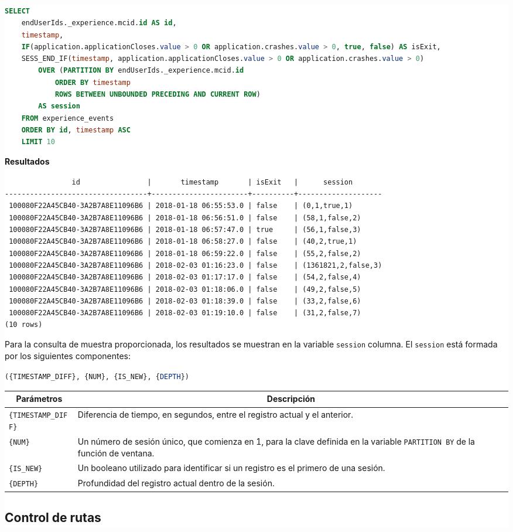 ```sql
SELECT
    endUserIds._experience.mcid.id AS id,
    timestamp,
    IF(application.applicationCloses.value > 0 OR application.crashes.value > 0, true, false) AS isExit,
    SESS_END_IF(timestamp, application.applicationCloses.value > 0 OR application.crashes.value > 0)
        OVER (PARTITION BY endUserIds._experience.mcid.id
            ORDER BY timestamp
            ROWS BETWEEN UNBOUNDED PRECEDING AND CURRENT ROW)
        AS session
    FROM experience_events
    ORDER BY id, timestamp ASC
    LIMIT 10
```

**Resultados**

```console
                id                |       timestamp       | isExit   |      session       
----------------------------------+-----------------------+----------+--------------------
 100080F22A45CB40-3A2B7A8E11096B6 | 2018-01-18 06:55:53.0 | false    | (0,1,true,1)
 100080F22A45CB40-3A2B7A8E11096B6 | 2018-01-18 06:56:51.0 | false    | (58,1,false,2)
 100080F22A45CB40-3A2B7A8E11096B6 | 2018-01-18 06:57:47.0 | true     | (56,1,false,3)
 100080F22A45CB40-3A2B7A8E11096B6 | 2018-01-18 06:58:27.0 | false    | (40,2,true,1)
 100080F22A45CB40-3A2B7A8E11096B6 | 2018-01-18 06:59:22.0 | false    | (55,2,false,2)
 100080F22A45CB40-3A2B7A8E11096B6 | 2018-02-03 01:16:23.0 | false    | (1361821,2,false,3)
 100080F22A45CB40-3A2B7A8E11096B6 | 2018-02-03 01:17:17.0 | false    | (54,2,false,4)
 100080F22A45CB40-3A2B7A8E11096B6 | 2018-02-03 01:18:06.0 | false    | (49,2,false,5)
 100080F22A45CB40-3A2B7A8E11096B6 | 2018-02-03 01:18:39.0 | false    | (33,2,false,6)
 100080F22A45CB40-3A2B7A8E11096B6 | 2018-02-03 01:19:10.0 | false    | (31,2,false,7)
(10 rows)
```

Para la consulta de muestra proporcionada, los resultados se muestran en la variable `session` columna. El `session` está formada por los siguientes componentes:

```sql
({TIMESTAMP_DIFF}, {NUM}, {IS_NEW}, {DEPTH})
```

| Parámetros | Descripción |
| ---------- | ------------- |
| `{TIMESTAMP_DIFF}` | Diferencia de tiempo, en segundos, entre el registro actual y el anterior. |
| `{NUM}` | Un número de sesión único, que comienza en 1, para la clave definida en la variable `PARTITION BY` de la función de ventana. |
| `{IS_NEW}` | Un booleano utilizado para identificar si un registro es el primero de una sesión. |
| `{DEPTH}` | Profundidad del registro actual dentro de la sesión. |


## Control de rutas
